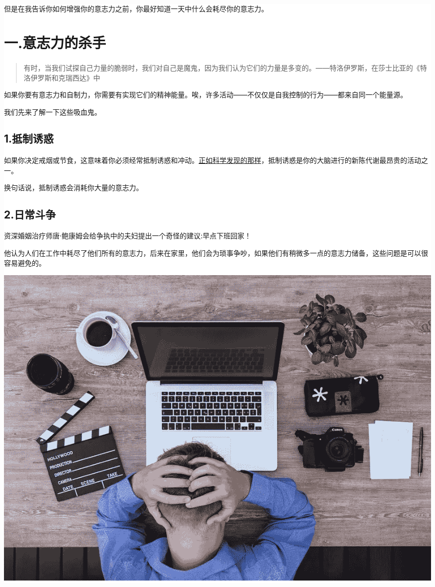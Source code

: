 但是在我告诉你如何增强你的意志力之前，你最好知道一天中什么会耗尽你的意志力。

# 一.意志力的杀手

> 有时，当我们试探自己力量的脆弱时，我们对自己是魔鬼，因为我们认为它们的力量是多变的。——特洛伊罗斯，在莎士比亚的《特洛伊罗斯和克瑞西达》中

如果你要有意志力和自制力，你需要有实现它们的精神能量。唉，许多活动——不仅仅是自我控制的行为——都来自同一个能量源。

我们先来了解一下这些吸血鬼。

## 1.抵制诱惑

如果你决定戒烟或节食，这意味着你必须经常抵制诱惑和冲动。[正如科学发现的那样](https://livelikepros.com/definite-guide-to-increasing-willpower-and-discipline/)，抵制诱惑是你的大脑进行的新陈代谢最昂贵的活动之一。

换句话说，抵制诱惑会消耗你大量的意志力。

## 2.日常斗争

资深婚姻治疗师唐·鲍康姆会给争执中的夫妇提出一个奇怪的建议:早点下班回家！

他认为人们在工作中耗尽了他们所有的意志力，后来在家里，他们会为琐事争吵，如果他们有稍微多一点的意志力储备，这些问题是可以很容易避免的。

![](img/ab32721776c929c85269c6aeb4c5d10a.png)
